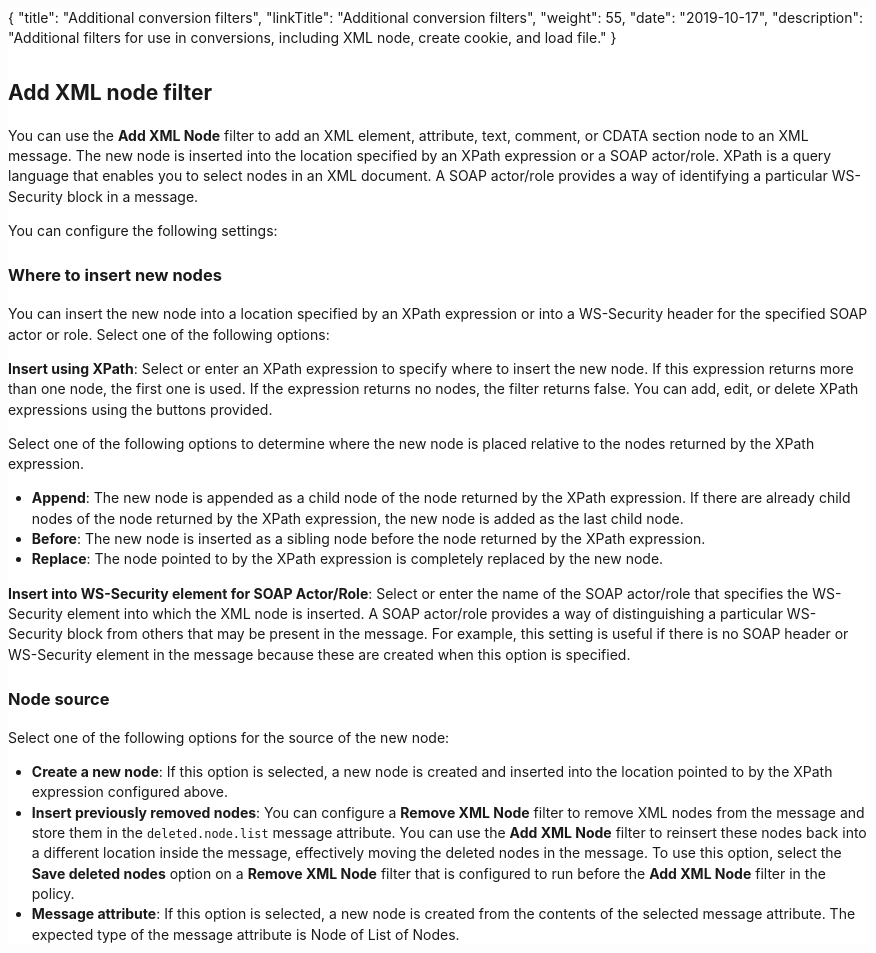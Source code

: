 {
"title": "Additional conversion filters",
  "linkTitle": "Additional conversion filters",
  "weight": 55,
  "date": "2019-10-17",
  "description": "Additional filters for use in conversions, including XML node, create cookie, and load file."
}

## Add XML node filter

You can use the **Add XML Node** filter to add an XML element, attribute, text, comment, or CDATA section node to an XML message. The new node is inserted into the location specified by an XPath expression or a SOAP actor/role. XPath is a query language that enables you to select nodes in an XML document. A SOAP actor/role provides a way of identifying a particular WS-Security block in a message.

You can configure the following settings:

### Where to insert new nodes

You can insert the new node into a location specified by an XPath expression or into a WS-Security header for the specified SOAP actor or role. Select one of the following options:

**Insert using XPath**: Select or enter an XPath expression to specify where to insert the new node. If this expression returns more than one node, the first one is used. If the expression returns no nodes, the filter returns false. You can add, edit, or delete XPath expressions using the buttons provided.

Select one of the following options to determine where the new node is placed relative to the nodes returned by the XPath expression.

* **Append**: The new node is appended as a child node of the node returned by the XPath expression. If there are already child nodes of the node returned by the XPath expression, the new node is added as the last child node.
* **Before**: The new node is inserted as a sibling node before the node returned by the XPath expression.
* **Replace**: The node pointed to by the XPath expression is completely replaced by the new node.

**Insert into WS-Security element for SOAP Actor/Role**: Select or enter the name of the SOAP actor/role that specifies the WS-Security element into which the XML node is inserted. A SOAP actor/role provides a way of distinguishing a particular WS-Security block from others that may be present in the message. For example, this setting is useful if there is no SOAP header or WS-Security element in the message because these are created when this option is specified.

### Node source

Select one of the following options for the source of the new node:

* **Create a new node**: If this option is selected, a new node is created and inserted into the location pointed to by the XPath expression configured above.
* **Insert previously removed nodes**: You can configure a **Remove XML Node**   filter to remove XML nodes from the message and store them in the `deleted.node.list`   message attribute. You can use the **Add XML Node**   filter to reinsert these nodes back into a different location inside the message, effectively moving the deleted nodes in the message. To use this option, select the **Save deleted nodes**   option on a **Remove XML Node**   filter that is configured to run before the **Add XML Node**   filter in the policy.
* **Message attribute**: If this option is selected, a new node is created from the contents of the selected message attribute. The expected type of the message attribute is Node of List of Nodes.
